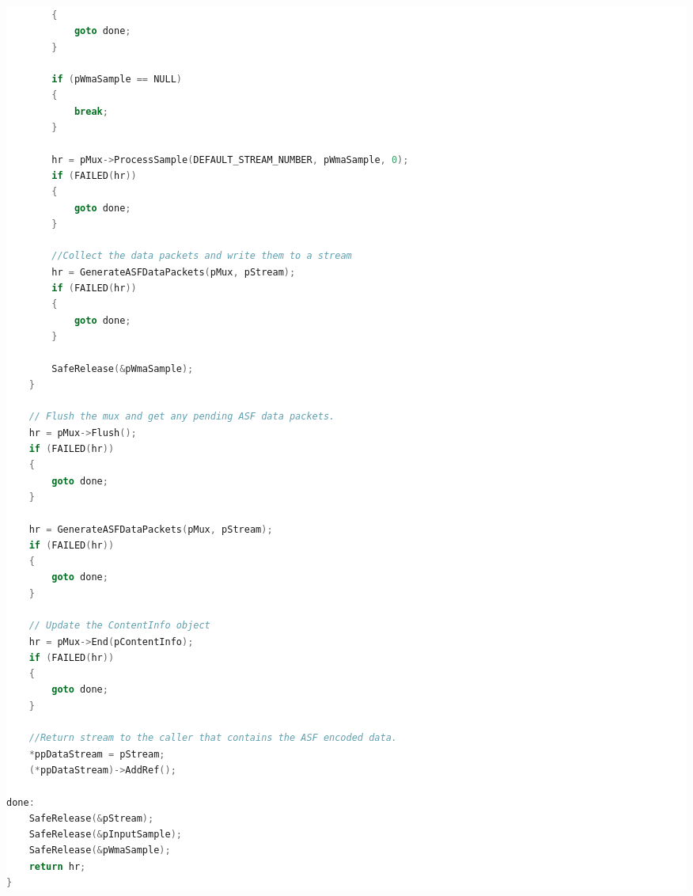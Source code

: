 ```C++
        {
            goto done;
        }

        if (pWmaSample == NULL)
        {
            break;
        }

        hr = pMux->ProcessSample(DEFAULT_STREAM_NUMBER, pWmaSample, 0);
        if (FAILED(hr))
        {
            goto done;
        }

        //Collect the data packets and write them to a stream
        hr = GenerateASFDataPackets(pMux, pStream);
        if (FAILED(hr))
        {
            goto done;
        }

        SafeRelease(&pWmaSample);
    }

    // Flush the mux and get any pending ASF data packets.
    hr = pMux->Flush();
    if (FAILED(hr))
    {
        goto done;
    }

    hr = GenerateASFDataPackets(pMux, pStream);
    if (FAILED(hr))
    {
        goto done;
    }
    
    // Update the ContentInfo object
    hr = pMux->End(pContentInfo);
    if (FAILED(hr))
    {
        goto done;
    }

    //Return stream to the caller that contains the ASF encoded data.
    *ppDataStream = pStream;
    (*ppDataStream)->AddRef();

done:
    SafeRelease(&pStream);
    SafeRelease(&pInputSample);
    SafeRelease(&pWmaSample);
    return hr;
}
```
